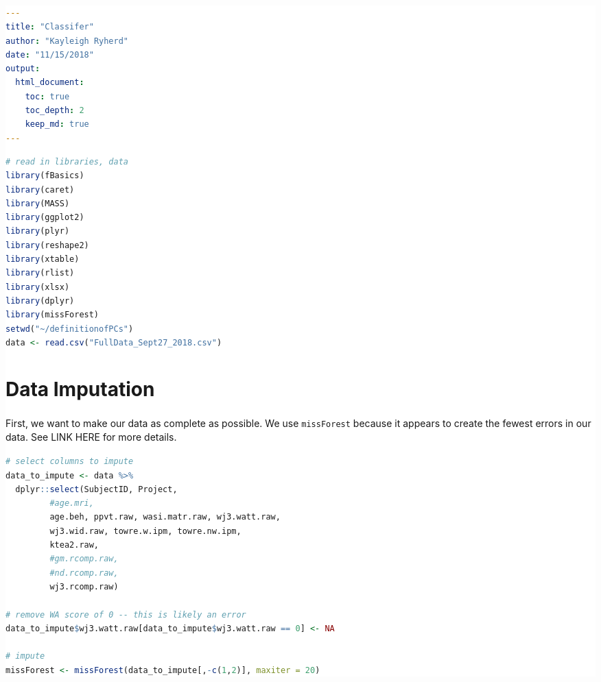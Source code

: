```yaml
---
title: "Classifer"
author: "Kayleigh Ryherd"
date: "11/15/2018"
output: 
  html_document:
    toc: true
    toc_depth: 2
    keep_md: true
---
```





```r
# read in libraries, data
library(fBasics)
library(caret)
library(MASS)
library(ggplot2)
library(plyr)
library(reshape2)
library(xtable)
library(rlist)
library(xlsx)
library(dplyr)
library(missForest)
setwd("~/definitionofPCs")
data <- read.csv("FullData_Sept27_2018.csv")
```

# Data Imputation

First, we want to make our data as complete as possible. We use `missForest` because it appears to create the fewest errors in our data. See LINK HERE for more details.


```r
# select columns to impute
data_to_impute <- data %>%
  dplyr::select(SubjectID, Project,
         #age.mri, 
         age.beh, ppvt.raw, wasi.matr.raw, wj3.watt.raw,
         wj3.wid.raw, towre.w.ipm, towre.nw.ipm, 
         ktea2.raw, 
         #gm.rcomp.raw,
         #nd.rcomp.raw,
         wj3.rcomp.raw)

# remove WA score of 0 -- this is likely an error
data_to_impute$wj3.watt.raw[data_to_impute$wj3.watt.raw == 0] <- NA

# impute
missForest <- missForest(data_to_impute[,-c(1,2)], maxiter = 20)
```
